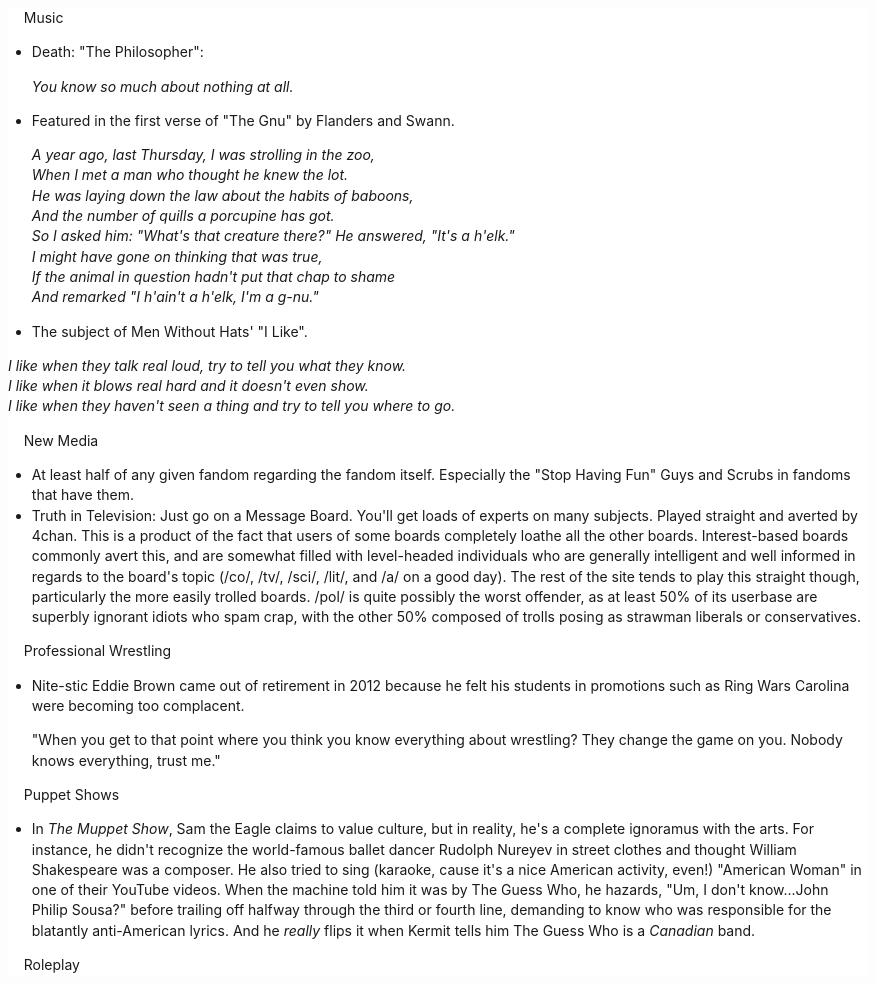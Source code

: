     Music 

-   Death: "The Philosopher":
    
    _You know so much about nothing at all._
    
-   Featured in the first verse of "The Gnu" by Flanders and Swann.
    
    _A year ago, last Thursday, I was strolling in the zoo,_  
    _When I met a man who thought he knew the lot._  
    _He was laying down the law about the habits of baboons,_  
    _And the number of quills a porcupine has got._  
    _So I asked him: "What's that creature there?" He answered, "It's a h'elk."_  
    _I might have gone on thinking that was true,_  
    _If the animal in question hadn't put that chap to shame_  
    _And remarked "I h'ain't a h'elk, I'm a g-nu."_
    
-   The subject of Men Without Hats' "I Like".

_I like when they talk real loud, try to tell you what they know._  
_I like when it blows real hard and it doesn't even show._  
_I like when they haven't seen a thing and try to tell you where to go._

    New Media 

-   At least half of any given fandom regarding the fandom itself. Especially the "Stop Having Fun" Guys and Scrubs in fandoms that have them.
-   Truth in Television: Just go on a Message Board. You'll get loads of experts on many subjects. Played straight and averted by 4chan. This is a product of the fact that users of some boards completely loathe all the other boards. Interest-based boards commonly avert this, and are somewhat filled with level-headed individuals who are generally intelligent and well informed in regards to the board's topic (/co/, /tv/, /sci/, /lit/, and /a/ on a good day). The rest of the site tends to play this straight though, particularly the more easily trolled boards. /pol/ is quite possibly the worst offender, as at least 50% of its userbase are superbly ignorant idiots who spam crap, with the other 50% composed of trolls posing as strawman liberals or conservatives.

    Professional Wrestling 

-   Nite-stic Eddie Brown came out of retirement in 2012 because he felt his students in promotions such as Ring Wars Carolina were becoming too complacent.
    
    "When you get to that point where you think you know everything about wrestling? They change the game on you. Nobody knows everything, trust me."
    

    Puppet Shows 

-   In _The Muppet Show_, Sam the Eagle claims to value culture, but in reality, he's a complete ignoramus with the arts. For instance, he didn't recognize the world-famous ballet dancer Rudolph Nureyev in street clothes and thought William Shakespeare was a composer. He also tried to sing (karaoke, cause it's a nice American activity, even!) "American Woman" in one of their YouTube videos. When the machine told him it was by The Guess Who, he hazards, "Um, I don't know...John Philip Sousa?" before trailing off halfway through the third or fourth line, demanding to know who was responsible for the blatantly anti-American lyrics. And he _really_ flips it when Kermit tells him The Guess Who is a _Canadian_ band.

    Roleplay 
